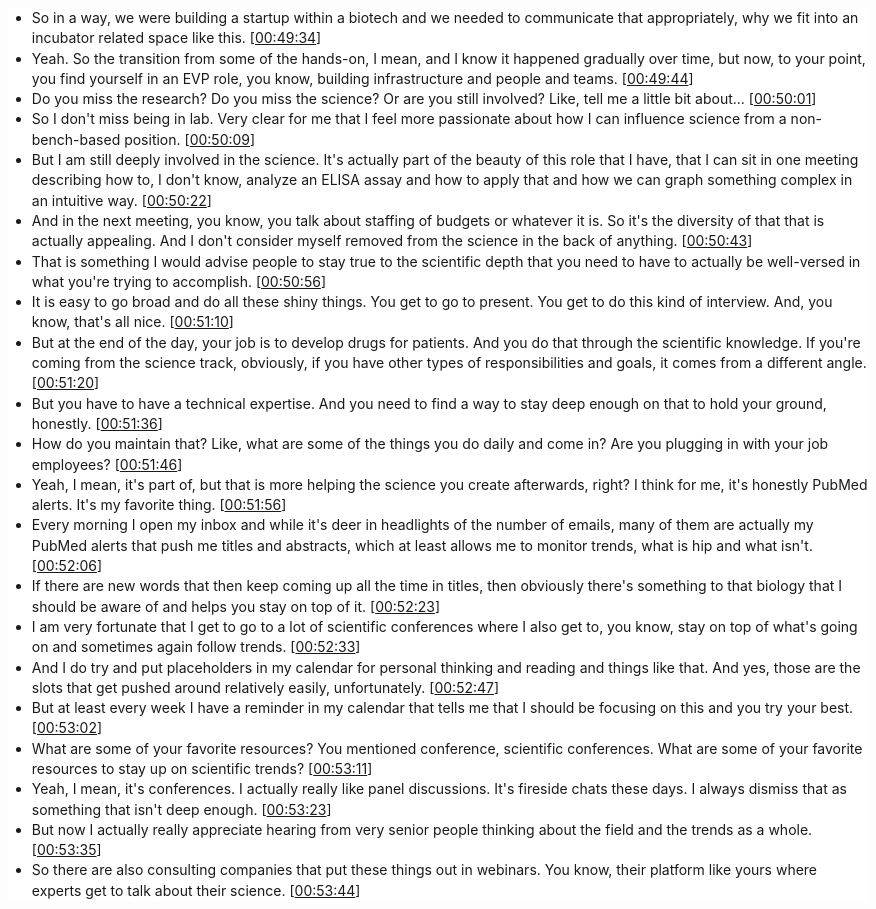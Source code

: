 *  So in a way, we were building a startup within a biotech and we needed to communicate that appropriately, why we fit into an incubator related space like this. [[00:49:34](https://www.youtube.com/watch?v=u8k8TuU-mfU&t=2974.08s)]
*  Yeah. So the transition from some of the hands-on, I mean, and I know it happened gradually over time, but now, to your point, you find yourself in an EVP role, you know, building infrastructure and people and teams. [[00:49:44](https://www.youtube.com/watch?v=u8k8TuU-mfU&t=2984.08s)]
*  Do you miss the research? Do you miss the science? Or are you still involved? Like, tell me a little bit about... [[00:50:01](https://www.youtube.com/watch?v=u8k8TuU-mfU&t=3001.08s)]
*  So I don't miss being in lab. Very clear for me that I feel more passionate about how I can influence science from a non-bench-based position. [[00:50:09](https://www.youtube.com/watch?v=u8k8TuU-mfU&t=3009.08s)]
*  But I am still deeply involved in the science. It's actually part of the beauty of this role that I have, that I can sit in one meeting describing how to, I don't know, analyze an ELISA assay and how to apply that and how we can graph something complex in an intuitive way. [[00:50:22](https://www.youtube.com/watch?v=u8k8TuU-mfU&t=3022.08s)]
*  And in the next meeting, you know, you talk about staffing of budgets or whatever it is. So it's the diversity of that that is actually appealing. And I don't consider myself removed from the science in the back of anything. [[00:50:43](https://www.youtube.com/watch?v=u8k8TuU-mfU&t=3043.08s)]
*  That is something I would advise people to stay true to the scientific depth that you need to have to actually be well-versed in what you're trying to accomplish. [[00:50:56](https://www.youtube.com/watch?v=u8k8TuU-mfU&t=3056.08s)]
*  It is easy to go broad and do all these shiny things. You get to go to present. You get to do this kind of interview. And, you know, that's all nice. [[00:51:10](https://www.youtube.com/watch?v=u8k8TuU-mfU&t=3070.08s)]
*  But at the end of the day, your job is to develop drugs for patients. And you do that through the scientific knowledge. If you're coming from the science track, obviously, if you have other types of responsibilities and goals, it comes from a different angle. [[00:51:20](https://www.youtube.com/watch?v=u8k8TuU-mfU&t=3080.08s)]
*  But you have to have a technical expertise. And you need to find a way to stay deep enough on that to hold your ground, honestly. [[00:51:36](https://www.youtube.com/watch?v=u8k8TuU-mfU&t=3096.08s)]
*  How do you maintain that? Like, what are some of the things you do daily and come in? Are you plugging in with your job employees? [[00:51:46](https://www.youtube.com/watch?v=u8k8TuU-mfU&t=3106.08s)]
*  Yeah, I mean, it's part of, but that is more helping the science you create afterwards, right? I think for me, it's honestly PubMed alerts. It's my favorite thing. [[00:51:56](https://www.youtube.com/watch?v=u8k8TuU-mfU&t=3116.08s)]
*  Every morning I open my inbox and while it's deer in headlights of the number of emails, many of them are actually my PubMed alerts that push me titles and abstracts, which at least allows me to monitor trends, what is hip and what isn't. [[00:52:06](https://www.youtube.com/watch?v=u8k8TuU-mfU&t=3126.08s)]
*  If there are new words that then keep coming up all the time in titles, then obviously there's something to that biology that I should be aware of and helps you stay on top of it. [[00:52:23](https://www.youtube.com/watch?v=u8k8TuU-mfU&t=3143.08s)]
*  I am very fortunate that I get to go to a lot of scientific conferences where I also get to, you know, stay on top of what's going on and sometimes again follow trends. [[00:52:33](https://www.youtube.com/watch?v=u8k8TuU-mfU&t=3153.08s)]
*  And I do try and put placeholders in my calendar for personal thinking and reading and things like that. And yes, those are the slots that get pushed around relatively easily, unfortunately. [[00:52:47](https://www.youtube.com/watch?v=u8k8TuU-mfU&t=3167.08s)]
*  But at least every week I have a reminder in my calendar that tells me that I should be focusing on this and you try your best. [[00:53:02](https://www.youtube.com/watch?v=u8k8TuU-mfU&t=3182.08s)]
*  What are some of your favorite resources? You mentioned conference, scientific conferences. What are some of your favorite resources to stay up on scientific trends? [[00:53:11](https://www.youtube.com/watch?v=u8k8TuU-mfU&t=3191.08s)]
*  Yeah, I mean, it's conferences. I actually really like panel discussions. It's fireside chats these days. I always dismiss that as something that isn't deep enough. [[00:53:23](https://www.youtube.com/watch?v=u8k8TuU-mfU&t=3203.08s)]
*  But now I actually really appreciate hearing from very senior people thinking about the field and the trends as a whole. [[00:53:35](https://www.youtube.com/watch?v=u8k8TuU-mfU&t=3215.08s)]
*  So there are also consulting companies that put these things out in webinars. You know, their platform like yours where experts get to talk about their science. [[00:53:44](https://www.youtube.com/watch?v=u8k8TuU-mfU&t=3224.08s)]